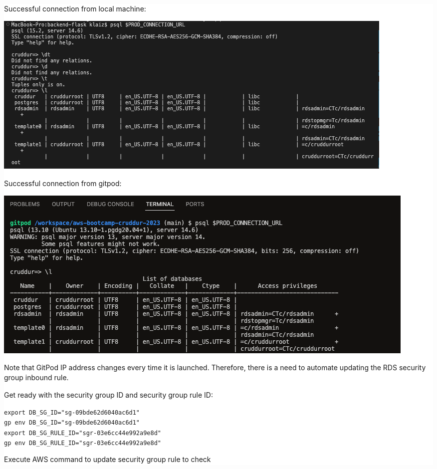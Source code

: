 Successful connection from local machine:

![Alt text](assets/week4/week4-RDS-local-connect.png)


Successful connection from gitpod:

![Alt text](assets/week4/week4-RDS-gitpod-connect.png)


Note that GitPod IP address changes every time it is launched. Therefore, there is a need to automate updating the RDS security group inbound rule.

Get ready with the security group ID and security group rule ID:

```
export DB_SG_ID="sg-09bde62d6040ac6d1"
gp env DB_SG_ID="sg-09bde62d6040ac6d1"
export DB_SG_RULE_ID="sgr-03e6cc44e992a9e8d"
gp env DB_SG_RULE_ID="sgr-03e6cc44e992a9e8d"

```

Execute AWS command to update security group rule to check
